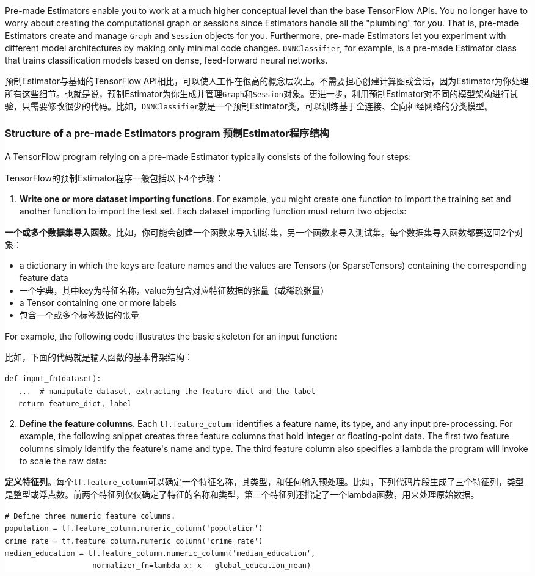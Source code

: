 Pre-made Estimators enable you to work at a much higher conceptual level than the base TensorFlow APIs. You no longer have to worry about creating the computational graph or sessions since Estimators handle all the "plumbing" for you. That is, pre-made Estimators create and manage `Graph` and `Session` objects for you. Furthermore, pre-made Estimators let you experiment with different model architectures by making only minimal code changes. `DNNClassifier`, for example, is a pre-made Estimator class that trains classification models based on dense, feed-forward neural networks.

预制Estimator与基础的TensorFlow API相比，可以使人工作在很高的概念层次上。不需要担心创建计算图或会话，因为Estimator为你处理所有这些细节。也就是说，预制Estimator为你生成并管理`Graph`和`Session`对象。更进一步，利用预制Estimator对不同的模型架构进行试验，只需要修改很少的代码。比如，`DNNClassifier`就是一个预制Estimator类，可以训练基于全连接、全向神经网络的分类模型。

### Structure of a pre-made Estimators program 预制Estimator程序结构

A TensorFlow program relying on a pre-made Estimator typically consists of the following four steps:

TensorFlow的预制Estimator程序一般包括以下4个步骤：

1. **Write one or more dataset importing functions**. For example, you might create one function to import the training set and another function to import the test set. Each dataset importing function must return two objects:

**一个或多个数据集导入函数**。比如，你可能会创建一个函数来导入训练集，另一个函数来导入测试集。每个数据集导入函数都要返回2个对象：

- a dictionary in which the keys are feature names and the values are Tensors (or SparseTensors) containing the corresponding feature data
- 一个字典，其中key为特征名称，value为包含对应特征数据的张量（或稀疏张量）
- a Tensor containing one or more labels
- 包含一个或多个标签数据的张量

For example, the following code illustrates the basic skeleton for an input function:

比如，下面的代码就是输入函数的基本骨架结构：

```
def input_fn(dataset):
   ...  # manipulate dataset, extracting the feature dict and the label
   return feature_dict, label
```

2. **Define the feature columns**. Each `tf.feature_column` identifies a feature name, its type, and any input pre-processing. For example, the following snippet creates three feature columns that hold integer or floating-point data. The first two feature columns simply identify the feature's name and type. The third feature column also specifies a lambda the program will invoke to scale the raw data:

**定义特征列**。每个`tf.feature_column`可以确定一个特征名称，其类型，和任何输入预处理。比如，下列代码片段生成了三个特征列，类型是整型或浮点数。前两个特征列仅仅确定了特征的名称和类型，第三个特征列还指定了一个lambda函数，用来处理原始数据。

```
# Define three numeric feature columns.
population = tf.feature_column.numeric_column('population')
crime_rate = tf.feature_column.numeric_column('crime_rate')
median_education = tf.feature_column.numeric_column('median_education',
                    normalizer_fn=lambda x: x - global_education_mean)
```
